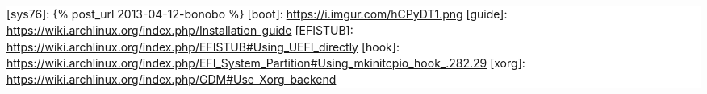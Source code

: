 
[^1]: Not because of battery issues, but because I burnt(!) the LVDS cable
      connecting the graphics card to the monitor. I will getting around to
      replacing that cable any day now.


[^2]: Never going to use it, probably.

[^3]: Some of these may be 3.1, because one of the USB controllers is an "ASMedia
      Technology Inc. ASM1142 USB 3.1" controller.

[^4]: My laptop is 4.5kgs. Looks like my computers all turn out to be
      heavyweights.

[ars]: https://arstechnica.com/gadgets/2016/10/alienware-aurora-review-gaming-pc/
[ars-1080]: https://arstechnica.com/gadgets/2017/03/nvidia-gtx-1080-ti-review/
[sys76]: {% post_url 2013-04-12-bonobo %}
[boot]: https://i.imgur.com/hCPyDT1.png
[guide]: https://wiki.archlinux.org/index.php/Installation_guide
[EFISTUB]: https://wiki.archlinux.org/index.php/EFISTUB#Using_UEFI_directly
[hook]: https://wiki.archlinux.org/index.php/EFI_System_Partition#Using_mkinitcpio_hook_.282.29
[xorg]: https://wiki.archlinux.org/index.php/GDM#Use_Xorg_backend
